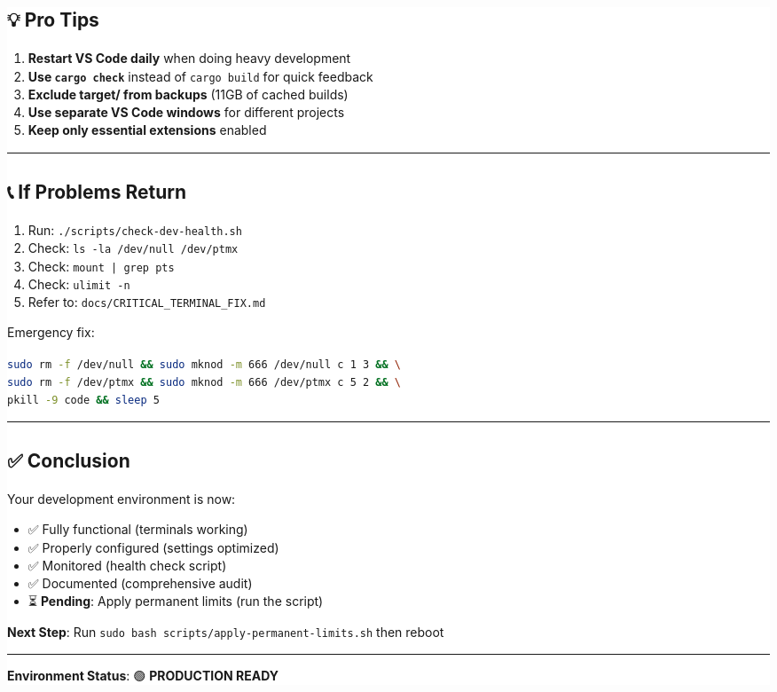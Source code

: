 
## 💡 Pro Tips

1. **Restart VS Code daily** when doing heavy development
2. **Use `cargo check`** instead of `cargo build` for quick feedback
3. **Exclude target/ from backups** (11GB of cached builds)
4. **Use separate VS Code windows** for different projects
5. **Keep only essential extensions** enabled

---

## 📞 If Problems Return

1. Run: `./scripts/check-dev-health.sh`
2. Check: `ls -la /dev/null /dev/ptmx`
3. Check: `mount | grep pts`
4. Check: `ulimit -n`
5. Refer to: `docs/CRITICAL_TERMINAL_FIX.md`

Emergency fix:

```bash
sudo rm -f /dev/null && sudo mknod -m 666 /dev/null c 1 3 && \
sudo rm -f /dev/ptmx && sudo mknod -m 666 /dev/ptmx c 5 2 && \
pkill -9 code && sleep 5
```

---

## ✅ Conclusion

Your development environment is now:

-   ✅ Fully functional (terminals working)
-   ✅ Properly configured (settings optimized)
-   ✅ Monitored (health check script)
-   ✅ Documented (comprehensive audit)
-   ⏳ **Pending**: Apply permanent limits (run the script)

**Next Step**: Run `sudo bash scripts/apply-permanent-limits.sh` then reboot

---

**Environment Status**: 🟢 **PRODUCTION READY**
